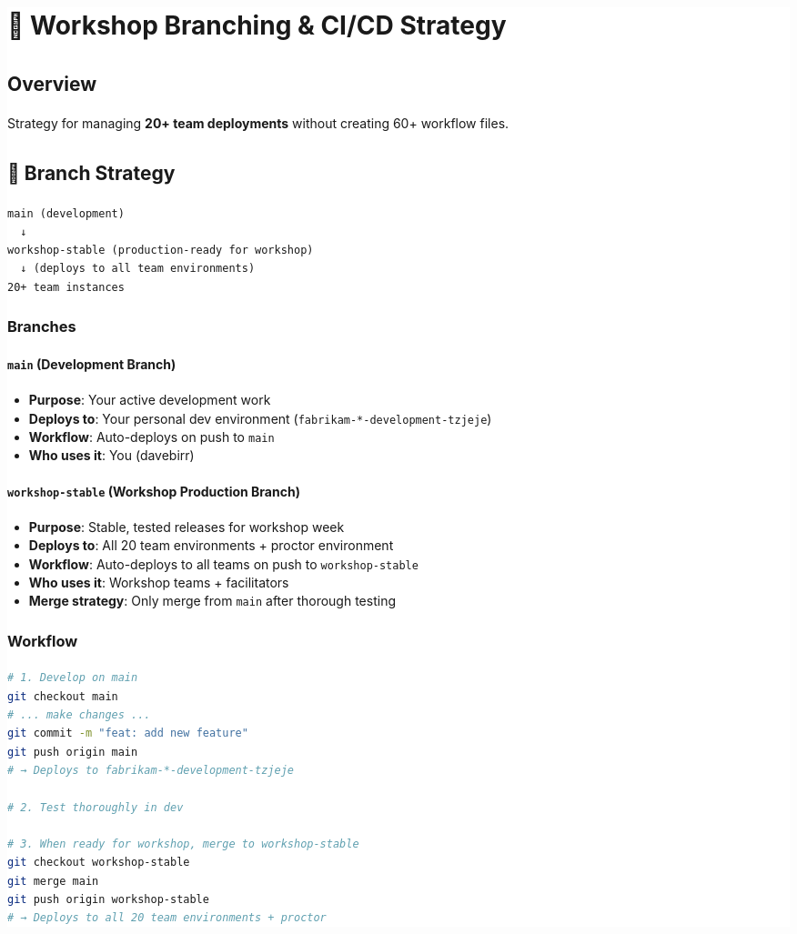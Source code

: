 # 🎯 Workshop Branching & CI/CD Strategy

## Overview

Strategy for managing **20+ team deployments** without creating 60+ workflow files.

## 🌿 Branch Strategy

```
main (development)
  ↓
workshop-stable (production-ready for workshop)
  ↓ (deploys to all team environments)
20+ team instances
```

### **Branches**

#### **`main`** (Development Branch)
- **Purpose**: Your active development work
- **Deploys to**: Your personal dev environment (`fabrikam-*-development-tzjeje`)
- **Workflow**: Auto-deploys on push to `main`
- **Who uses it**: You (davebirr)

#### **`workshop-stable`** (Workshop Production Branch)
- **Purpose**: Stable, tested releases for workshop week
- **Deploys to**: All 20 team environments + proctor environment
- **Workflow**: Auto-deploys to all teams on push to `workshop-stable`
- **Who uses it**: Workshop teams + facilitators
- **Merge strategy**: Only merge from `main` after thorough testing

### **Workflow**

```bash
# 1. Develop on main
git checkout main
# ... make changes ...
git commit -m "feat: add new feature"
git push origin main
# → Deploys to fabrikam-*-development-tzjeje

# 2. Test thoroughly in dev

# 3. When ready for workshop, merge to workshop-stable
git checkout workshop-stable
git merge main
git push origin workshop-stable
# → Deploys to all 20 team environments + proctor
```
